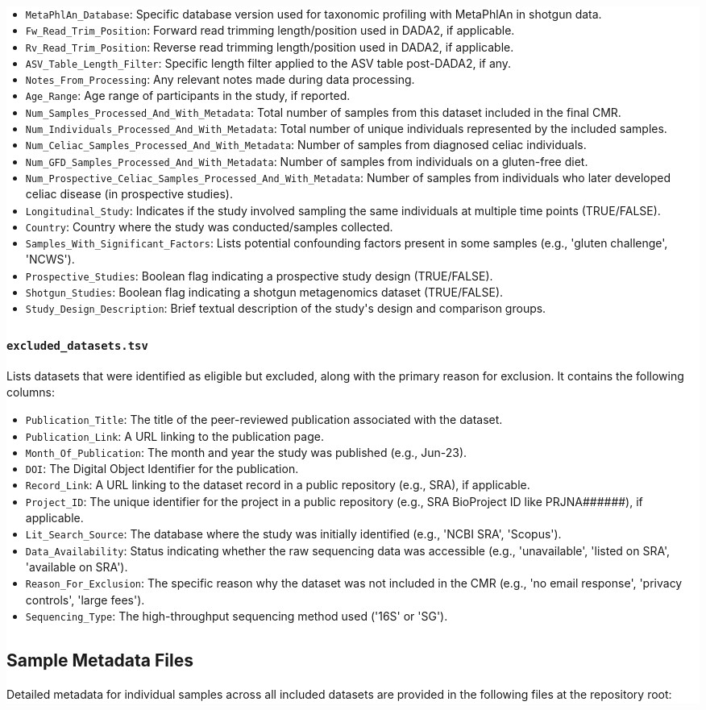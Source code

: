   - `MetaPhlAn_Database`: Specific database version used for taxonomic profiling with MetaPhlAn in shotgun data.
  - `Fw_Read_Trim_Position`: Forward read trimming length/position used in DADA2, if applicable.
  - `Rv_Read_Trim_Position`: Reverse read trimming length/position used in DADA2, if applicable.
  - `ASV_Table_Length_Filter`: Specific length filter applied to the ASV table post-DADA2, if any.
  - `Notes_From_Processing`: Any relevant notes made during data processing.
  - `Age_Range`: Age range of participants in the study, if reported.
  - `Num_Samples_Processed_And_With_Metadata`: Total number of samples from this dataset included in the final CMR.
  - `Num_Individuals_Processed_And_With_Metadata`: Total number of unique individuals represented by the included samples.
  - `Num_Celiac_Samples_Processed_And_With_Metadata`: Number of samples from diagnosed celiac individuals.
  - `Num_GFD_Samples_Processed_And_With_Metadata`: Number of samples from individuals on a gluten-free diet.
  - `Num_Prospective_Celiac_Samples_Processed_And_With_Metadata`: Number of samples from individuals who later developed celiac disease (in prospective studies).
  - `Longitudinal_Study`: Indicates if the study involved sampling the same individuals at multiple time points (TRUE/FALSE).
  - `Country`: Country where the study was conducted/samples collected.
  - `Samples_With_Significant_Factors`: Lists potential confounding factors present in some samples (e.g., 'gluten challenge', 'NCWS').
  - `Prospective_Studies`: Boolean flag indicating a prospective study design (TRUE/FALSE).
  - `Shotgun_Studies`: Boolean flag indicating a shotgun metagenomics dataset (TRUE/FALSE).
  - `Study_Design_Description`: Brief textual description of the study's design and comparison groups.

### `excluded_datasets.tsv`
Lists datasets that were identified as eligible but excluded, along with the primary reason for exclusion. It contains the following columns:
  - `Publication_Title`: The title of the peer-reviewed publication associated with the dataset.
  - `Publication_Link`: A URL linking to the publication page.
  - `Month_Of_Publication`: The month and year the study was published (e.g., Jun-23).
  - `DOI`: The Digital Object Identifier for the publication.
  - `Record_Link`: A URL linking to the dataset record in a public repository (e.g., SRA), if applicable.
  - `Project_ID`: The unique identifier for the project in a public repository (e.g., SRA BioProject ID like PRJNA######), if applicable.
  - `Lit_Search_Source`: The database where the study was initially identified (e.g., 'NCBI SRA', 'Scopus').
  - `Data_Availability`: Status indicating whether the raw sequencing data was accessible (e.g., 'unavailable', 'listed on SRA', 'available on SRA').
  - `Reason_For_Exclusion`: The specific reason why the dataset was not included in the CMR (e.g., 'no email response', 'privacy controls', 'large fees').
  - `Sequencing_Type`: The high-throughput sequencing method used ('16S' or 'SG').


## Sample Metadata Files
Detailed metadata for individual samples across all included datasets are provided in the following files at the repository root:
